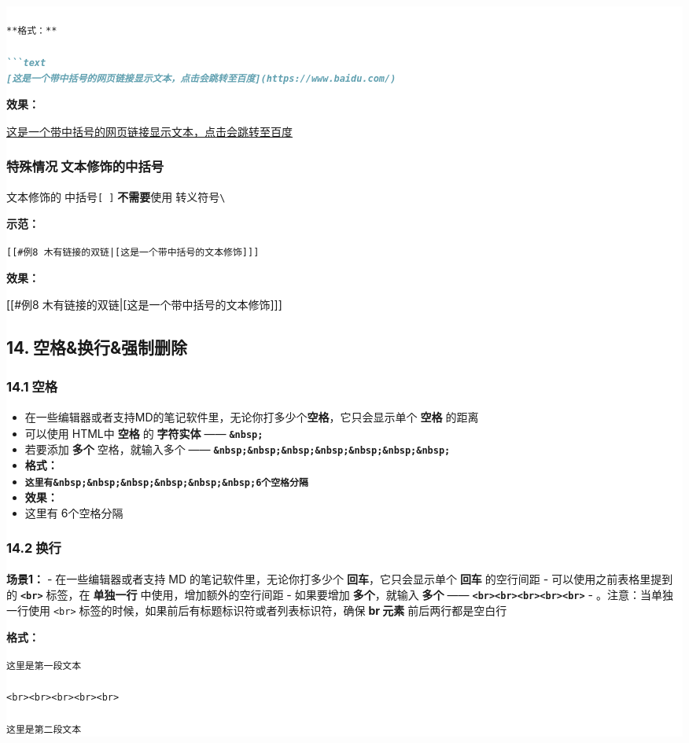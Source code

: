 ```md

**格式：**

```text
[这是一个带中括号的网页链接显示文本，点击会跳转至百度](https://www.baidu.com/)
```

**效果：**

[这是一个带中括号的网页链接显示文本，点击会跳转至百度](https://link.zhihu.com/?target=https%3A//www.baidu.com/)

  

### 特殊情况 文本修饰的中括号

文本修饰的 中括号`[ ]` **不需要**使用 转义符号`\`

**示范：**

`[[#例8 木有链接的双链|[这是一个带中括号的文本修饰]]]`

**效果：**

[[#例8 木有链接的双链|[这是一个带中括号的文本修饰]]]

  

## 14. 空格&换行&强制删除

  

### 14.1 空格

- 在一些编辑器或者支持MD的笔记软件里，无论你打多少个**空格**，它只会显示单个 **空格** 的距离
- 可以使用 HTML中 **空格** 的 **字符实体** —— **`&nbsp;`**
- 若要添加 **多个** 空格，就输入多个 —— **`&nbsp;&nbsp;&nbsp;&nbsp;&nbsp;&nbsp;&nbsp;`**
- **格式：**
- **`这里有&nbsp;&nbsp;&nbsp;&nbsp;&nbsp;&nbsp;6个空格分隔`**
- **效果：**
- 这里有 6个空格分隔

  

### 14.2 换行

**场景1：** - 在一些编辑器或者支持 MD 的笔记软件里，无论你打多少个 **回车**，它只会显示单个 **回车** 的空行间距 - 可以使用之前表格里提到的 **`<br>`** 标签，在 **单独一行** 中使用，增加额外的空行间距 - 如果要增加 **多个**，就输入 **多个** —— **`<br><br><br><br><br>`** - 。注意：当单独一行使用 `<br>` 标签的时候，如果前后有标题标识符或者列表标识符，确保 **br 元素** 前后两行都是空白行

**格式：**

```text
这里是第一段文本

<br><br><br><br><br>     

这里是第二段文本
```


[度娘]: http://www.baidu.com 
[知乎]: https://www.zhihu.com
[^1]: 周树人
[^2]: 绍兴人